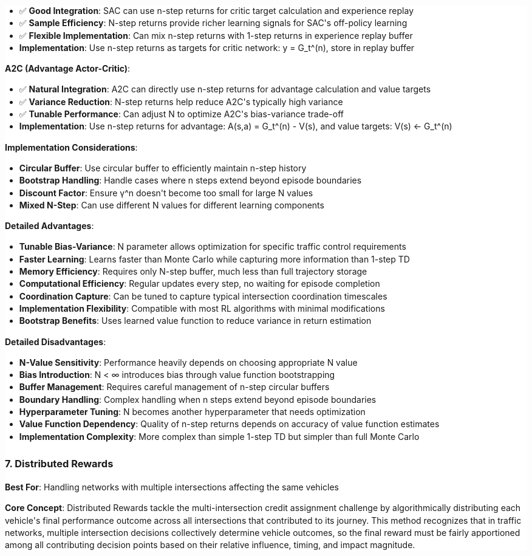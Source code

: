 - ✅ **Good Integration**: SAC can use n-step returns for critic target calculation and experience replay
- ✅ **Sample Efficiency**: N-step returns provide richer learning signals for SAC's off-policy learning
- ✅ **Flexible Implementation**: Can mix n-step returns with 1-step returns in experience replay buffer
- **Implementation**: Use n-step returns as targets for critic network: y = G_t^(n), store in replay buffer

**A2C (Advantage Actor-Critic)**:

- ✅ **Natural Integration**: A2C can directly use n-step returns for advantage calculation and value targets
- ✅ **Variance Reduction**: N-step returns help reduce A2C's typically high variance
- ✅ **Tunable Performance**: Can adjust N to optimize A2C's bias-variance trade-off
- **Implementation**: Use n-step returns for advantage: A(s,a) = G_t^(n) - V(s), and value targets: V(s) ← G_t^(n)

**Implementation Considerations**:

- **Circular Buffer**: Use circular buffer to efficiently maintain n-step history
- **Bootstrap Handling**: Handle cases where n steps extend beyond episode boundaries
- **Discount Factor**: Ensure γ^n doesn't become too small for large N values
- **Mixed N-Step**: Can use different N values for different learning components

**Detailed Advantages**:

- **Tunable Bias-Variance**: N parameter allows optimization for specific traffic control requirements
- **Faster Learning**: Learns faster than Monte Carlo while capturing more information than 1-step TD
- **Memory Efficiency**: Requires only N-step buffer, much less than full trajectory storage
- **Computational Efficiency**: Regular updates every step, no waiting for episode completion
- **Coordination Capture**: Can be tuned to capture typical intersection coordination timescales
- **Implementation Flexibility**: Compatible with most RL algorithms with minimal modifications
- **Bootstrap Benefits**: Uses learned value function to reduce variance in return estimation

**Detailed Disadvantages**:

- **N-Value Sensitivity**: Performance heavily depends on choosing appropriate N value
- **Bias Introduction**: N < ∞ introduces bias through value function bootstrapping
- **Buffer Management**: Requires careful management of n-step circular buffers
- **Boundary Handling**: Complex handling when n steps extend beyond episode boundaries
- **Hyperparameter Tuning**: N becomes another hyperparameter that needs optimization
- **Value Function Dependency**: Quality of n-step returns depends on accuracy of value function estimates
- **Implementation Complexity**: More complex than simple 1-step TD but simpler than full Monte Carlo

### 7. Distributed Rewards

**Best For**: Handling networks with multiple intersections affecting the same vehicles

**Core Concept**: Distributed Rewards tackle the multi-intersection credit assignment challenge by algorithmically distributing each vehicle's final performance outcome across all intersections that contributed to its journey. This method recognizes that in traffic networks, multiple intersection decisions collectively determine vehicle outcomes, so the final reward must be fairly apportioned among all contributing decision points based on their relative influence, timing, and impact magnitude.
